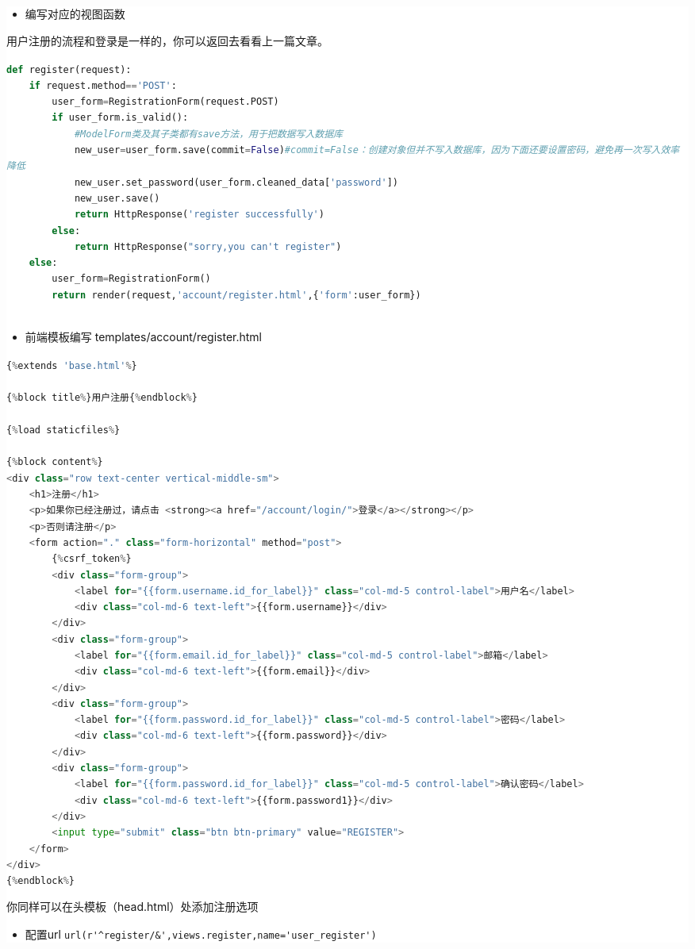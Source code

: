 - 编写对应的视图函数

用户注册的流程和登录是一样的，你可以返回去看看上一篇文章。

```py
def register(request):
    if request.method=='POST':
        user_form=RegistrationForm(request.POST)
        if user_form.is_valid():
            #ModelForm类及其子类都有save方法，用于把数据写入数据库
            new_user=user_form.save(commit=False)#commit=False：创建对象但并不写入数据库，因为下面还要设置密码，避免再一次写入效率降低
            new_user.set_password(user_form.cleaned_data['password'])
            new_user.save()
            return HttpResponse('register successfully')
        else:
            return HttpResponse("sorry,you can't register")
    else:
        user_form=RegistrationForm()
        return render(request,'account/register.html',{'form':user_form})
        
```

- 前端模板编写
templates/account/register.html

```py
{%extends 'base.html'%}

{%block title%}用户注册{%endblock%}

{%load staticfiles%}

{%block content%}
<div class="row text-center vertical-middle-sm">
    <h1>注册</h1>
    <p>如果你已经注册过，请点击 <strong><a href="/account/login/">登录</a></strong></p>
    <p>否则请注册</p>
    <form action="." class="form-horizontal" method="post">
        {%csrf_token%}
        <div class="form-group">
            <label for="{{form.username.id_for_label}}" class="col-md-5 control-label">用户名</label>
            <div class="col-md-6 text-left">{{form.username}}</div>
        </div>
        <div class="form-group">
            <label for="{{form.email.id_for_label}}" class="col-md-5 control-label">邮箱</label>
            <div class="col-md-6 text-left">{{form.email}}</div>
        </div>
        <div class="form-group">
            <label for="{{form.password.id_for_label}}" class="col-md-5 control-label">密码</label>
            <div class="col-md-6 text-left">{{form.password}}</div>
        </div>
        <div class="form-group">
            <label for="{{form.password.id_for_label}}" class="col-md-5 control-label">确认密码</label>
            <div class="col-md-6 text-left">{{form.password1}}</div>
        </div>
        <input type="submit" class="btn btn-primary" value="REGISTER">
    </form>
</div>
{%endblock%}
```
你同样可以在头模板（head.html）处添加注册选项
- 配置url
`url(r'^register/&',views.register,name='user_register')`


[^2]: account/models.py
[^3]: account/forms.py
[^4]: 在register.html中类似增加如下内容